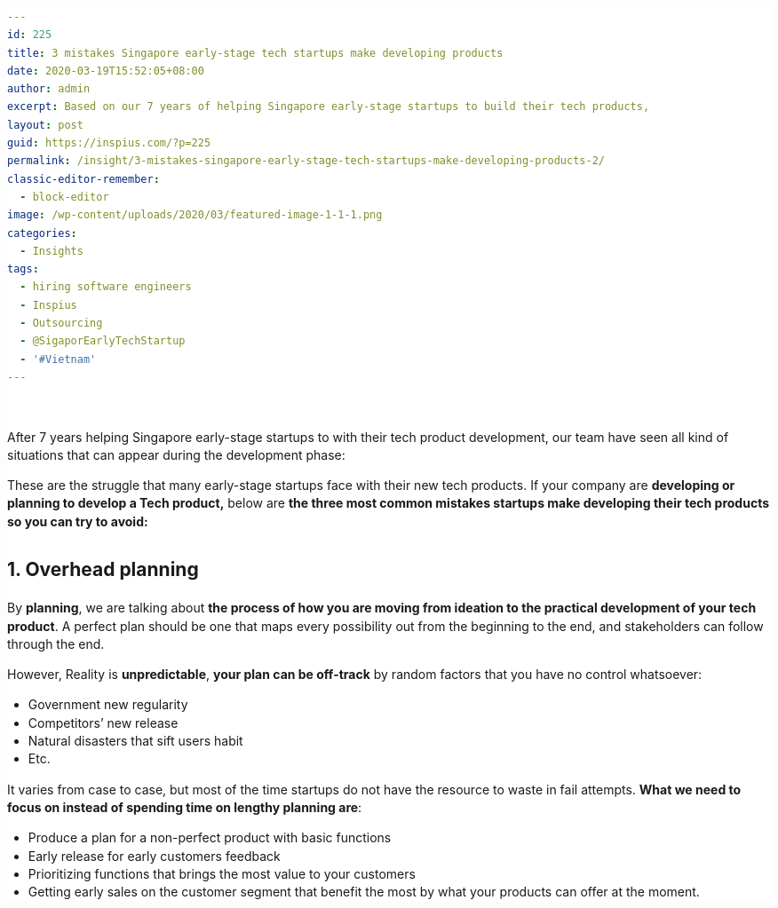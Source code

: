 ```yaml
---
id: 225
title: 3 mistakes Singapore early-stage tech startups make developing products
date: 2020-03-19T15:52:05+08:00
author: admin
excerpt: Based on our 7 years of helping Singapore early-stage startups to build their tech products,
layout: post
guid: https://inspius.com/?p=225
permalink: /insight/3-mistakes-singapore-early-stage-tech-startups-make-developing-products-2/
classic-editor-remember:
  - block-editor
image: /wp-content/uploads/2020/03/featured-image-1-1-1.png
categories:
  - Insights
tags:
  - hiring software engineers
  - Inspius
  - Outsourcing
  - @SigaporEarlyTechStartup
  - '#Vietnam'
---
```

<figure class="wp-block-image"><img src="https://inspius.com/wp-content/uploads/2020/03/post-image-1-1024x744.png" alt="" class="wp-image-256" srcset="http://localhost/inspius/wp-content/uploads/2020/03/post-image-1-1024x744.png 1024w, http://localhost/inspius/wp-content/uploads/2020/03/post-image-1-300x218.png 300w, http://localhost/inspius/wp-content/uploads/2020/03/post-image-1-768x558.png 768w, http://localhost/inspius/wp-content/uploads/2020/03/post-image-1.png 1600w" sizes="(max-width: 1024px) 100vw, 1024px" /></figure> 

After 7 years helping Singapore early-stage startups to with their tech product development, our team have seen all kind of situations that can appear during the development phase:

These are the struggle that many early-stage startups face with their new tech products. If your company are **developing or planning to develop a Tech product,** below are **the three most common mistakes startups make developing their tech products so you can try to avoid:**



## 1. **Overhead planning**

By **planning**, we are talking about **the process of how you are moving from ideation to the practical development of your tech product**. A perfect plan should be one that maps every possibility out from the beginning to the end, and stakeholders can follow through the end.

However, Reality is **unpredictable**, **your plan can be off-track** by random factors that you have no control whatsoever:

  * Government new regularity
  * Competitors&#8217; new release
  * Natural disasters that sift users habit
  * Etc.

It varies from case to case, but most of the time startups do not have the resource to waste in fail attempts. **What we need to focus on instead of spending time on lengthy planning are**:

  * Produce a plan for a non-perfect product with basic functions
  * Early release for early customers feedback
  * Prioritizing functions that brings the most value to your customers
  * Getting early sales on the customer segment that benefit the most by what your products can offer at the moment.
